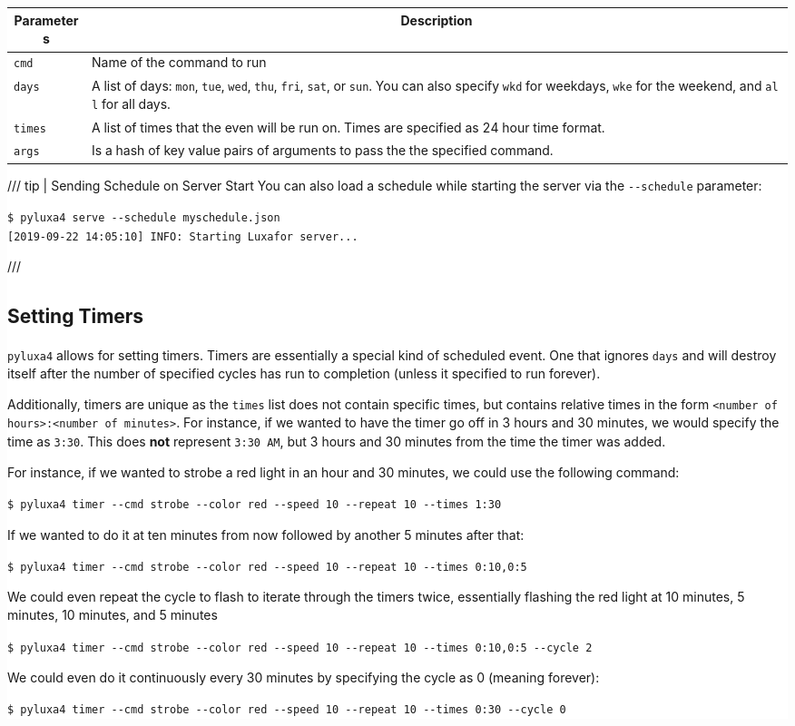 Parameters | Description
---------- | -----------
`cmd`      | Name of the command to run
`days`     | A list of days: `mon`, `tue`, `wed`, `thu`, `fri`, `sat`, or `sun`. You can also specify `wkd` for weekdays, `wke` for the weekend, and `all` for all days.
`times`    | A list of times that the even will be run on. Times are specified as 24 hour time format.
`args`     | Is a hash of key value pairs of arguments to pass the the specified command.

/// tip | Sending Schedule on Server Start
You can also load a schedule while starting the server via the `--schedule` parameter:

```console
$ pyluxa4 serve --schedule myschedule.json
[2019-09-22 14:05:10] INFO: Starting Luxafor server...
```
///

## Setting Timers

`pyluxa4` allows for setting timers. Timers are essentially a special kind of scheduled event. One that ignores `days`
and will destroy itself after the number of specified cycles has run to completion (unless it specified to run forever).

Additionally, timers are unique as the `times` list does not contain specific times, but contains relative times in the
form `<number of hours>:<number of minutes>`. For instance, if we wanted to have the timer go off in 3 hours and
30 minutes, we would specify the time as `3:30`. This does **not** represent `3:30 AM`, but 3 hours and 30 minutes
from the time the timer was added.

For instance, if we wanted to strobe a red light in an hour and 30 minutes, we could use the following command:

```console
$ pyluxa4 timer --cmd strobe --color red --speed 10 --repeat 10 --times 1:30
```

If we wanted to do it at ten minutes from now followed by another 5 minutes after that:

```console
$ pyluxa4 timer --cmd strobe --color red --speed 10 --repeat 10 --times 0:10,0:5
```

We could even repeat the cycle to flash to iterate through the timers twice, essentially flashing the red light at
10 minutes, 5 minutes, 10 minutes, and 5 minutes

```console
$ pyluxa4 timer --cmd strobe --color red --speed 10 --repeat 10 --times 0:10,0:5 --cycle 2
```

We could even do it continuously every 30 minutes by specifying the cycle as 0 (meaning forever):

```console
$ pyluxa4 timer --cmd strobe --color red --speed 10 --repeat 10 --times 0:30 --cycle 0
```
